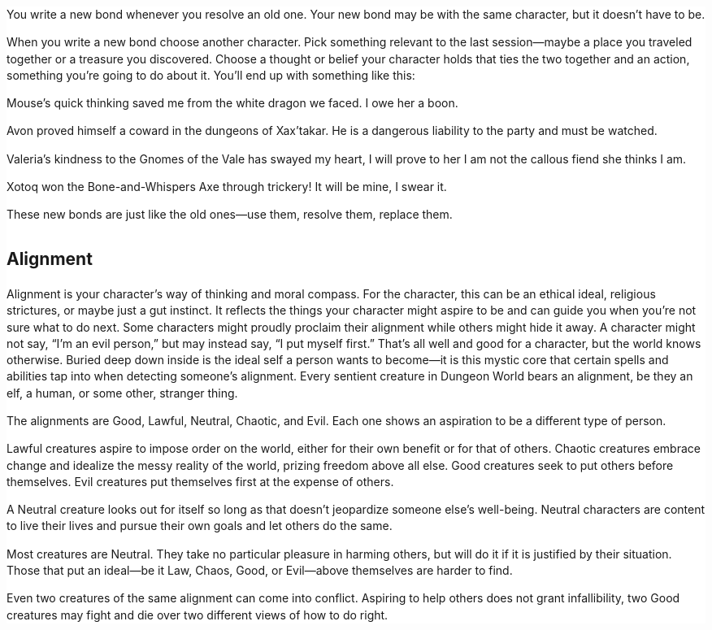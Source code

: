 You write a new bond whenever you resolve an old one. Your new bond may be
with the same character, but it doesn’t have to be.

When you write a new bond choose another character. Pick something relevant to
the last session—maybe a place you traveled together or a treasure you
discovered. Choose a thought or belief your character holds that ties the two
together and an action, something you’re going to do about it. You’ll end up
with something like this:

Mouse’s quick thinking saved me from the white dragon we faced. I owe her a
boon.

Avon proved himself a coward in the dungeons of Xax’takar. He is a dangerous
liability to the party and must be watched.

Valeria’s kindness to the Gnomes of the Vale has swayed my heart, I will prove
to her I am not the callous fiend she thinks I am.

Xotoq won the Bone-and-Whispers Axe through trickery\! It will be mine, I
swear it.

These new bonds are just like the old ones—use them, resolve them, replace
them.

## Alignment

Alignment is your character’s way of thinking and moral compass. For the
character, this can be an ethical ideal, religious strictures, or maybe just a
gut instinct. It reflects the things your character might aspire to be and can
guide you when you’re not sure what to do next. Some characters might proudly
proclaim their alignment while others might hide it away. A character might
not say, “I’m an evil person,” but may instead say, “I put myself first.”
That’s all well and good for a character, but the world knows otherwise.
Buried deep down inside is the ideal self a person wants to become—it is this
mystic core that certain spells and abilities tap into when detecting
someone’s alignment. Every sentient creature in Dungeon World bears an
alignment, be they an elf, a human, or some other, stranger thing.

The alignments are Good, Lawful, Neutral, Chaotic, and Evil. Each one shows an
aspiration to be a different type of person.

Lawful creatures aspire to impose order on the world, either for their own
benefit or for that of others. Chaotic creatures embrace change and idealize
the messy reality of the world, prizing freedom above all else. Good creatures
seek to put others before themselves. Evil creatures put themselves first at
the expense of others.

A Neutral creature looks out for itself so long as that doesn’t jeopardize
someone else’s well-being. Neutral characters are content to live their lives
and pursue their own goals and let others do the same.

Most creatures are Neutral. They take no particular pleasure in harming
others, but will do it if it is justified by their situation. Those that put
an ideal—be it Law, Chaos, Good, or Evil—above themselves are harder to find.

Even two creatures of the same alignment can come into conflict. Aspiring to
help others does not grant infallibility, two Good creatures may fight and die
over two different views of how to do right.
